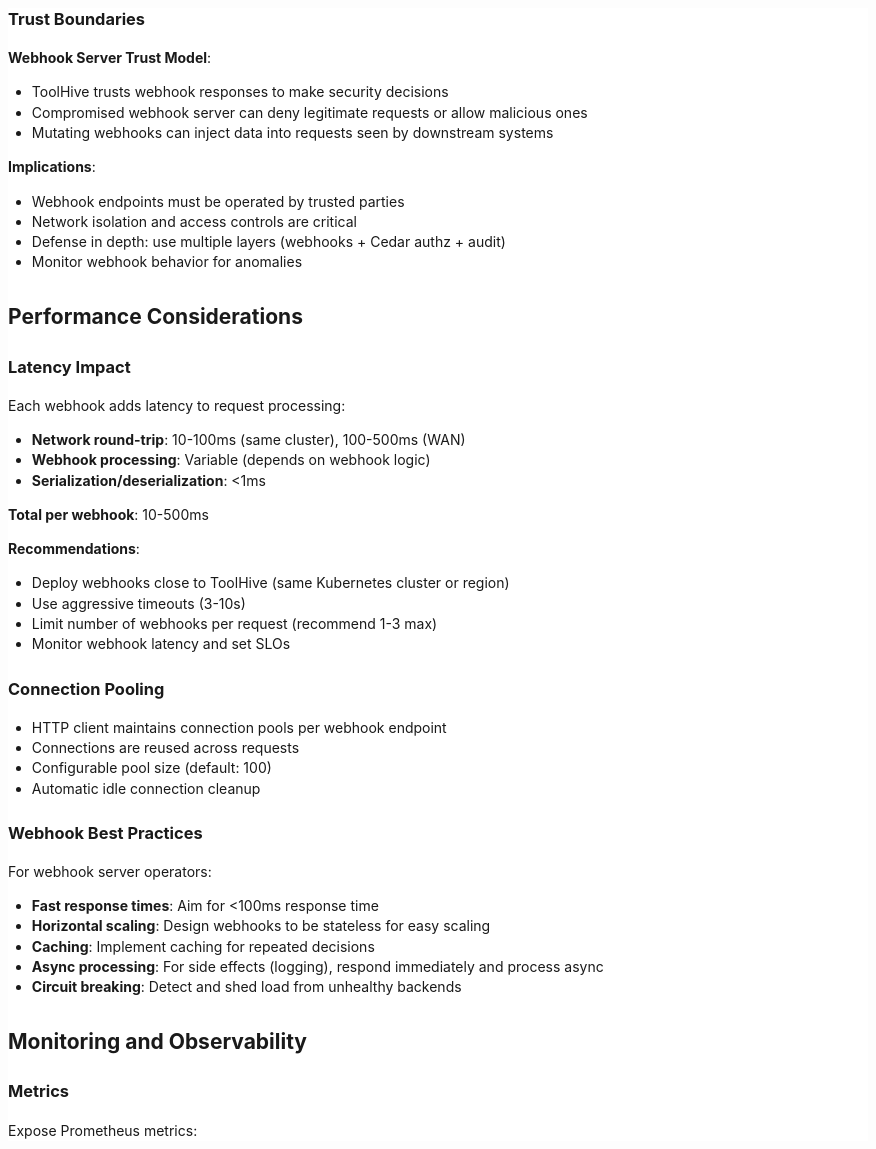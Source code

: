 ### Trust Boundaries

**Webhook Server Trust Model**:
- ToolHive trusts webhook responses to make security decisions
- Compromised webhook server can deny legitimate requests or allow malicious ones
- Mutating webhooks can inject data into requests seen by downstream systems

**Implications**:
- Webhook endpoints must be operated by trusted parties
- Network isolation and access controls are critical
- Defense in depth: use multiple layers (webhooks + Cedar authz + audit)
- Monitor webhook behavior for anomalies

## Performance Considerations

### Latency Impact

Each webhook adds latency to request processing:
- **Network round-trip**: 10-100ms (same cluster), 100-500ms (WAN)
- **Webhook processing**: Variable (depends on webhook logic)
- **Serialization/deserialization**: <1ms

**Total per webhook**: 10-500ms

**Recommendations**:
- Deploy webhooks close to ToolHive (same Kubernetes cluster or region)
- Use aggressive timeouts (3-10s)
- Limit number of webhooks per request (recommend 1-3 max)
- Monitor webhook latency and set SLOs

### Connection Pooling

- HTTP client maintains connection pools per webhook endpoint
- Connections are reused across requests
- Configurable pool size (default: 100)
- Automatic idle connection cleanup

### Webhook Best Practices

For webhook server operators:
- **Fast response times**: Aim for <100ms response time
- **Horizontal scaling**: Design webhooks to be stateless for easy scaling
- **Caching**: Implement caching for repeated decisions
- **Async processing**: For side effects (logging), respond immediately and process async
- **Circuit breaking**: Detect and shed load from unhealthy backends

## Monitoring and Observability

### Metrics

Expose Prometheus metrics:
